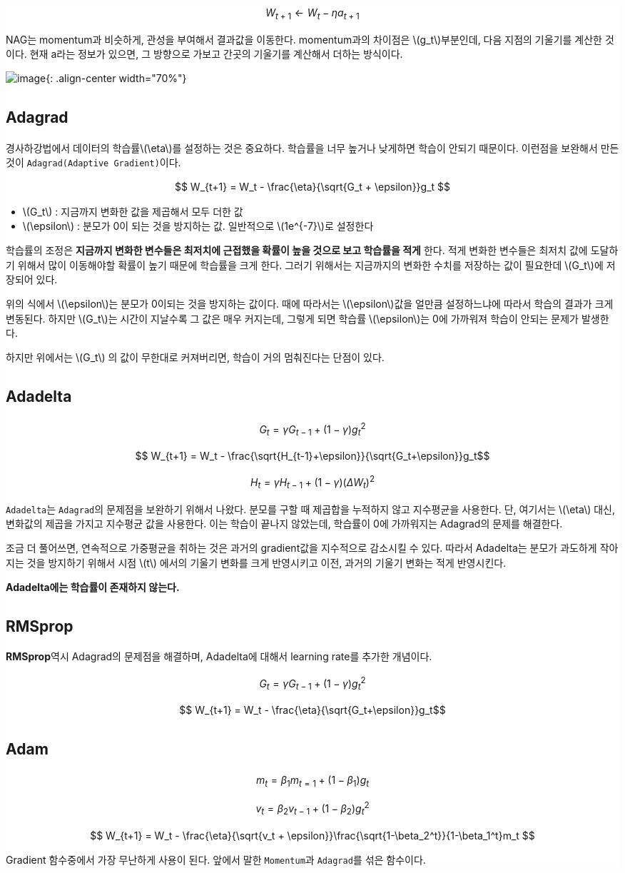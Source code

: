 $$ W_{t+1} \leftarrow W_t-\eta a_{t+1}$$

NAG는 momentum과 비슷하게, 관성을 부여해서 결과값을 이동한다. momentum과의 차이점은 \\(g_t\\)부분인데, 다음 지점의 기울기를 계산한 것이다. 현재 a라는 정보가 있으면, 그 방향으로 가보고 간곳의 기울기를 계산해서 더하는 방식이다. 

![image](https://user-images.githubusercontent.com/91870042/145229445-dea1fa3c-0ca7-4210-824f-43f326c9e8da.png){: .align-center width="70%"}

## Adagrad
경사하강법에서 데이터의 학습률\\(\eta\\)를 설정하는 것은 중요하다. 학습률을 너무 높거나 낮게하면 학습이 안되기 때문이다. 이런점을 보완해서 만든 것이 `Adagrad(Adaptive Gradient)`이다.

$$ W_{t+1} = W_t - \frac{\eta}{\sqrt{G_t + \epsilon}}g_t $$

- \\(G_t\\) : 지금까지 변화한 값을 제곱해서 모두 더한 값
- \\(\epsilon\\) : 분모가 0이 되는 것을 방지하는 값. 일반적으로 \\(1e^{-7}\\)로 설정한다

학습률의 조정은 **지금까지 변화한 변수들은 최저치에 근접했을 확률이 높을 것으로 보고 학습률을 적게** 한다. 적게 변화한 변수들은 최저치 값에 도달하기 위해서 많이 이동해야할 확률이 높기 때문에 학습률을 크게 한다. 그러기 위해서는 지금까지의 변화한 수치를 저장하는 값이 필요한데 \\(G_t\\)에 저장되어 있다.

위의 식에서 \\(\epsilon\\)는 분모가 0이되는 것을 방지하는 값이다. 때에 따라서는 \\(\epsilon\\)값을 얼만큼 설정하느냐에 따라서 학습의 결과가 크게 변동된다. 하지만 \\(G_t\\)는 시간이 지날수록 그 값은 매우 커지는데, 그렇게 되면 학습률 \\(\epsilon\\)는 0에 가까워져 학습이 안되는 문제가 발생한다.

하지만 위에서는 \\(G_t\\) 의 값이 무한대로 커져버리면, 학습이 거의 멈춰진다는 단점이 있다.

## Adadelta

$$ G_t = \gamma G_{t-1} + (1-\gamma)g_t^2 $$

$$ W_{t+1} = W_t - \frac{\sqrt{H_{t-1}+\epsilon}}{\sqrt{G_t+\epsilon}}g_t$$

$$ H_t = \gamma H_{t-1} + (1-\gamma)(\Delta W_t)^2 $$

`Adadelta`는 `Adagrad`의 문제점을 보완하기 위해서 나왔다. 분모를 구할 때 제곱합을 누적하지 않고 지수평균을 사용한다. 단, 여기서는 \\(\eta\\) 대신, 변화값의 제곱을 가지고 지수평균 값을 사용한다. 이는 학습이 끝나지 않았는데, 학습률이 0에 가까워지는 Adagrad의 문제를 해결한다.

조금 더 풀어쓰면, 연속적으로 가중평균을 취하는 것은 과거의 gradient값을 지수적으로 감소시킬 수 있다. 따라서 Adadelta는 분모가 과도하게 작아지는 것을 방지하기 위해서 시점 \\(t\\) 에서의 기울기 변화를 크게 반영시키고 이전, 과거의 기울기 변화는 적게 반영시킨다.

**Adadelta에는 학습률이 존재하지 않는다.**

## RMSprop
**RMSprop**역시 Adagrad의 문제점을 해결하며, Adadelta에 대해서 learning rate를 추가한 개념이다.

$$ G_t = \gamma G_{t-1} + (1-\gamma)g_t^2 $$

$$ W_{t+1} = W_t - \frac{\eta}{\sqrt{G_t+\epsilon}}g_t$$

## Adam

$$ m_t = \beta_1 m_{t=1} + (1-\beta_1)g_t $$

$$ v_t = \beta_2 v_{t-1} + (1-\beta_2)g_t^2 $$

$$ W_{t+1} = W_t - \frac{\eta}{\sqrt{v_t + \epsilon}}\frac{\sqrt{1-\beta_2^t}}{1-\beta_1^t}m_t $$

Gradient 함수중에서 가장 무난하게 사용이 된다. 앞에서 말한 `Momentum`과 `Adagrad`를 섞은 함수이다.
